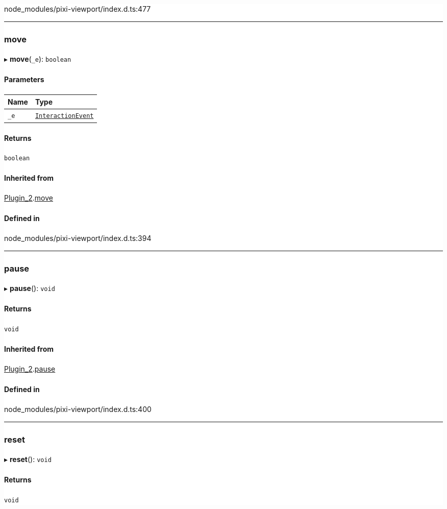 node_modules/pixi-viewport/index.d.ts:477

___

### move

▸ **move**(`_e`): `boolean`

#### Parameters

| Name | Type |
| :------ | :------ |
| `_e` | [`InteractionEvent`](components_ClusterNodeContainer._internal_.InteractionEvent.md) |

#### Returns

`boolean`

#### Inherited from

[Plugin_2](components_ClusterNodeContainer._internal_.Plugin_2.md).[move](components_ClusterNodeContainer._internal_.Plugin_2.md#move)

#### Defined in

node_modules/pixi-viewport/index.d.ts:394

___

### pause

▸ **pause**(): `void`

#### Returns

`void`

#### Inherited from

[Plugin_2](components_ClusterNodeContainer._internal_.Plugin_2.md).[pause](components_ClusterNodeContainer._internal_.Plugin_2.md#pause)

#### Defined in

node_modules/pixi-viewport/index.d.ts:400

___

### reset

▸ **reset**(): `void`

#### Returns

`void`
